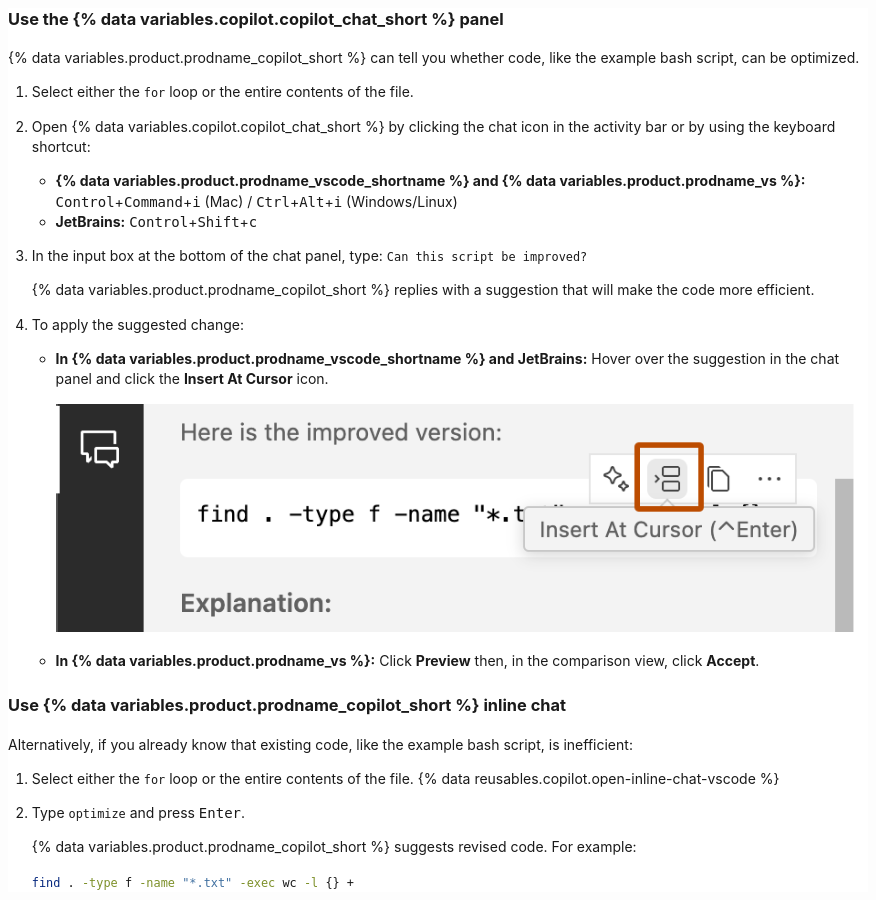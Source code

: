### Use the {% data variables.copilot.copilot_chat_short %} panel

{% data variables.product.prodname_copilot_short %} can tell you whether code, like the example bash script, can be optimized.

1. Select either the `for` loop or the entire contents of the file.
1. Open {% data variables.copilot.copilot_chat_short %} by clicking the chat icon in the activity bar or by using the keyboard shortcut:

   * **{% data variables.product.prodname_vscode_shortname %} and {% data variables.product.prodname_vs %}:** <kbd>Control</kbd>+<kbd>Command</kbd>+<kbd>i</kbd> (Mac) / <kbd>Ctrl</kbd>+<kbd>Alt</kbd>+<kbd>i</kbd> (Windows/Linux)
   * **JetBrains:** <kbd>Control</kbd>+<kbd>Shift</kbd>+<kbd>c</kbd>

1. In the input box at the bottom of the chat panel, type: `Can this script be improved?`

	{% data variables.product.prodname_copilot_short %} replies with a suggestion that will make the code more efficient.

1. To apply the suggested change:

   * **In {% data variables.product.prodname_vscode_shortname %} and JetBrains:** Hover over the suggestion in the chat panel and click the **Insert At Cursor** icon.

     ![Screenshot of the 'Insert at cursor' icon in the {% data variables.copilot.copilot_chat_short %} panel.](/assets/images/help/copilot/insert-at-cursor.png)

   * **In {% data variables.product.prodname_vs %}:** Click **Preview** then, in the comparison view, click **Accept**.

### Use {% data variables.product.prodname_copilot_short %} inline chat

Alternatively, if you already know that existing code, like the example bash script, is inefficient:

1. Select either the `for` loop or the entire contents of the file.
{% data reusables.copilot.open-inline-chat-vscode %}
1. Type `optimize` and press <kbd>Enter</kbd>.

   {% data variables.product.prodname_copilot_short %} suggests revised code. For example:

   ```bash
   find . -type f -name "*.txt" -exec wc -l {} +
   ```
